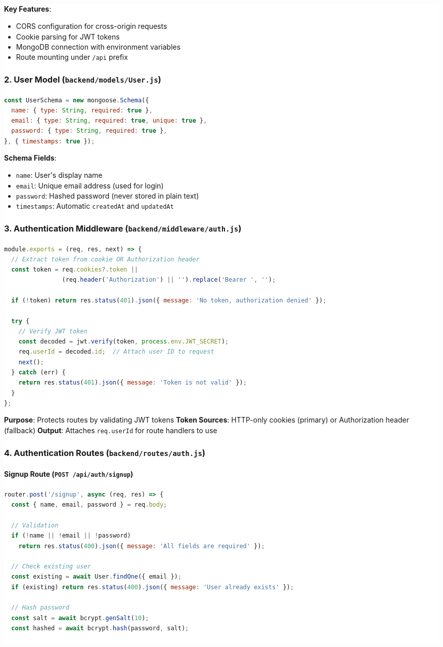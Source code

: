 **Key Features**:
- CORS configuration for cross-origin requests
- Cookie parsing for JWT tokens
- MongoDB connection with environment variables
- Route mounting under `/api` prefix

### **2. User Model (`backend/models/User.js`)**
```javascript
const UserSchema = new mongoose.Schema({
  name: { type: String, required: true },
  email: { type: String, required: true, unique: true },
  password: { type: String, required: true },
}, { timestamps: true });
```

**Schema Fields**:
- `name`: User's display name
- `email`: Unique email address (used for login)
- `password`: Hashed password (never stored in plain text)
- `timestamps`: Automatic `createdAt` and `updatedAt`

### **3. Authentication Middleware (`backend/middleware/auth.js`)**
```javascript
module.exports = (req, res, next) => {
  // Extract token from cookie OR Authorization header
  const token = req.cookies?.token || 
                (req.header('Authorization') || '').replace('Bearer ', '');

  if (!token) return res.status(401).json({ message: 'No token, authorization denied' });

  try {
    // Verify JWT token
    const decoded = jwt.verify(token, process.env.JWT_SECRET);
    req.userId = decoded.id;  // Attach user ID to request
    next();
  } catch (err) {
    return res.status(401).json({ message: 'Token is not valid' });
  }
};
```

**Purpose**: Protects routes by validating JWT tokens
**Token Sources**: HTTP-only cookies (primary) or Authorization header (fallback)
**Output**: Attaches `req.userId` for route handlers to use

### **4. Authentication Routes (`backend/routes/auth.js`)**

#### **Signup Route (`POST /api/auth/signup`)**
```javascript
router.post('/signup', async (req, res) => {
  const { name, email, password } = req.body;
  
  // Validation
  if (!name || !email || !password) 
    return res.status(400).json({ message: 'All fields are required' });
  
  // Check existing user
  const existing = await User.findOne({ email });
  if (existing) return res.status(400).json({ message: 'User already exists' });
  
  // Hash password
  const salt = await bcrypt.genSalt(10);
  const hashed = await bcrypt.hash(password, salt);
  
```